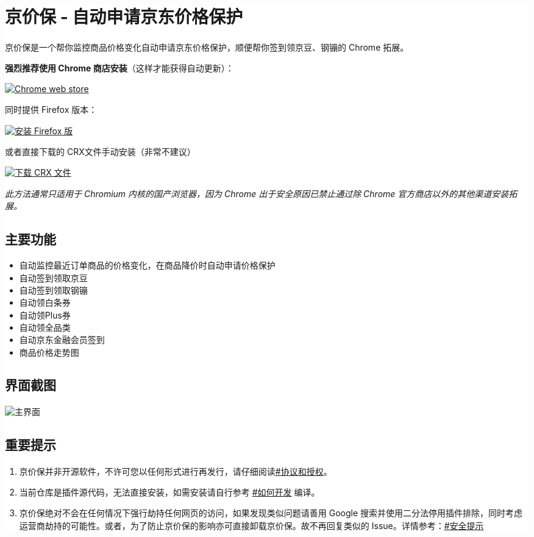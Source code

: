 # 京价保 - 自动申请京东价格保护

京价保是一个帮你监控商品价格变化自动申请京东价格保护，顺便帮你签到领京豆、钢镚的 Chrome 拓展。

**强烈推荐使用 Chrome 商店安装**（这样才能获得自动更新）：

<a target='_blank' rel='nofollow' href='https://chrome.google.com/webstore/detail/gfgkebiommjpiaomalcbfefimhhanlfd'>
  <img alt='Chrome
  web store' width='496' height='150' src='https://jjbcdn.zaoshu.so/web/cws_badge_496x150.png' />
</a>

同时提供 Firefox 版本：

<a href="https://addons.mozilla.org/zh-CN/firefox/addon/jjb/" target="_black">
  <img alt="安装 Firefox 版" class="firefox" src="https://d33wubrfki0l68.cloudfront.net/4ce5ce101cdaa4030248fab2934960ad1cc6960e/3f95c/firefox-quantum.png" width="32px">
</a>

或者直接下载的 CRX文件手动安装（非常不建议）

<a href="http://jjb.zaoshu.so/updates/latest" target="_black">
  <img alt="下载 CRX 文件" class="firefox" src="https://jjbcdn.zaoshu.so/crx-icon.png" width="32px">
</a>

*此方法通常只适用于 Chromium 内核的国产浏览器，因为 Chrome 出于安全原因已禁止通过除 Chrome 官方商店以外的其他渠道安装拓展。*

## 主要功能

* 自动监控最近订单商品的价格变化，在商品降价时自动申请价格保护
* 自动签到领取京豆
* 自动签到领取钢镚
* 自动领白条券
* 自动领Plus券
* 自动领全品类
* 自动京东金融会员签到
* 商品价格走势图

## 界面截图

![主界面](https://jjbcdn.zaoshu.so/jjb-popup.2.5.8.1.png)


## 重要提示

1. 京价保并非开源软件，不许可您以任何形式进行再发行，请仔细阅读[#协议和授权](https://github.com/sunoj/jjb#%E5%8D%8F%E8%AE%AE%E5%92%8C%E6%8E%88%E6%9D%83)。

2. 当前仓库是插件源代码，无法直接安装，如需安装请自行参考 [#如何开发](https://github.com/sunoj/jjb#%E5%A6%82%E4%BD%95%E5%BC%80%E5%8F%91) 编译。

3. 京价保绝对不会在任何情况下强行劫持任何网页的访问，如果发现类似问题请善用 Google 搜索并使用二分法停用插件排除，同时考虑运营商劫持的可能性。或者，为了防止京价保的影响亦可直接卸载京价保。故不再回复类似的 Issue。详情参考：[#安全提示](https://github.com/sunoj/jjb#%E5%AE%89%E5%85%A8%E6%8F%90%E7%A4%BA)
